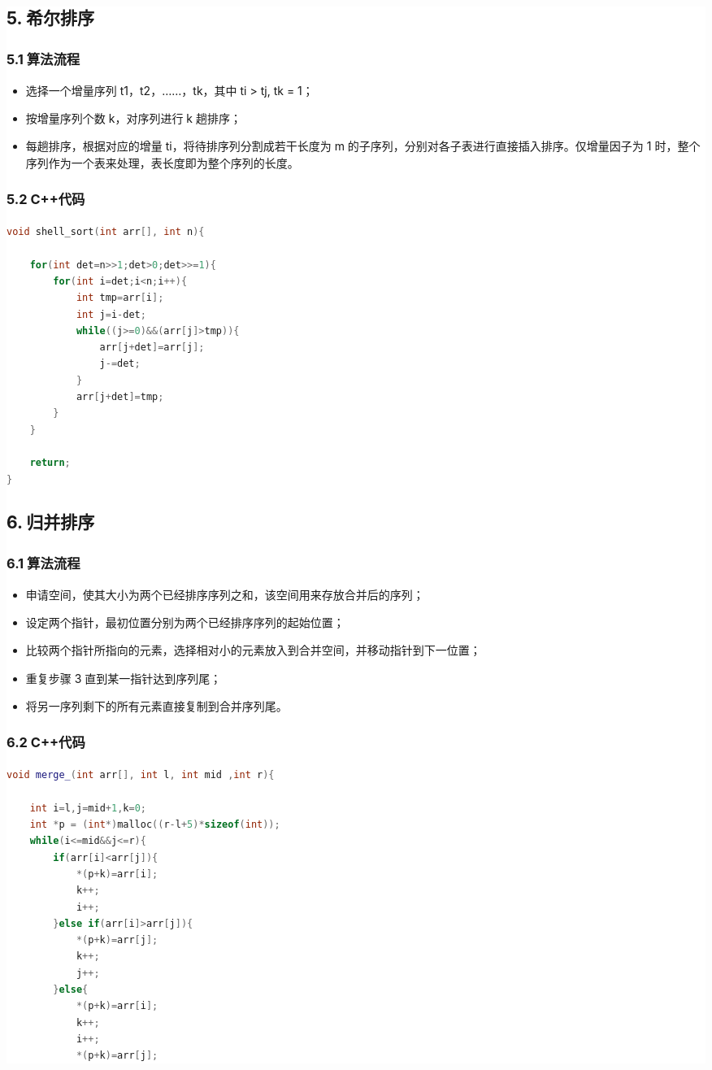 ## 5. 希尔排序

### 5.1 算法流程

* 选择一个增量序列 t1，t2，……，tk，其中 ti > tj, tk = 1；

* 按增量序列个数 k，对序列进行 k 趟排序；

* 每趟排序，根据对应的增量 ti，将待排序列分割成若干长度为 m 的子序列，分别对各子表进行直接插入排序。仅增量因子为 1 时，整个序列作为一个表来处理，表长度即为整个序列的长度。

### 5.2 C++代码

```C++
void shell_sort(int arr[], int n){

    for(int det=n>>1;det>0;det>>=1){
        for(int i=det;i<n;i++){
            int tmp=arr[i];
            int j=i-det;
            while((j>=0)&&(arr[j]>tmp)){
                arr[j+det]=arr[j];
                j-=det;
            }
            arr[j+det]=tmp;
        }
    }

    return;
}
```

## 6. 归并排序

### 6.1 算法流程

* 申请空间，使其大小为两个已经排序序列之和，该空间用来存放合并后的序列；

* 设定两个指针，最初位置分别为两个已经排序序列的起始位置；

* 比较两个指针所指向的元素，选择相对小的元素放入到合并空间，并移动指针到下一位置；

* 重复步骤 3 直到某一指针达到序列尾；

* 将另一序列剩下的所有元素直接复制到合并序列尾。

### 6.2 C++代码

```c++
void merge_(int arr[], int l, int mid ,int r){

    int i=l,j=mid+1,k=0;
    int *p = (int*)malloc((r-l+5)*sizeof(int));
    while(i<=mid&&j<=r){
        if(arr[i]<arr[j]){
            *(p+k)=arr[i];
            k++;
            i++;
        }else if(arr[i]>arr[j]){
            *(p+k)=arr[j];
            k++;
            j++;
        }else{
            *(p+k)=arr[i];
            k++;
            i++;
            *(p+k)=arr[j];
```